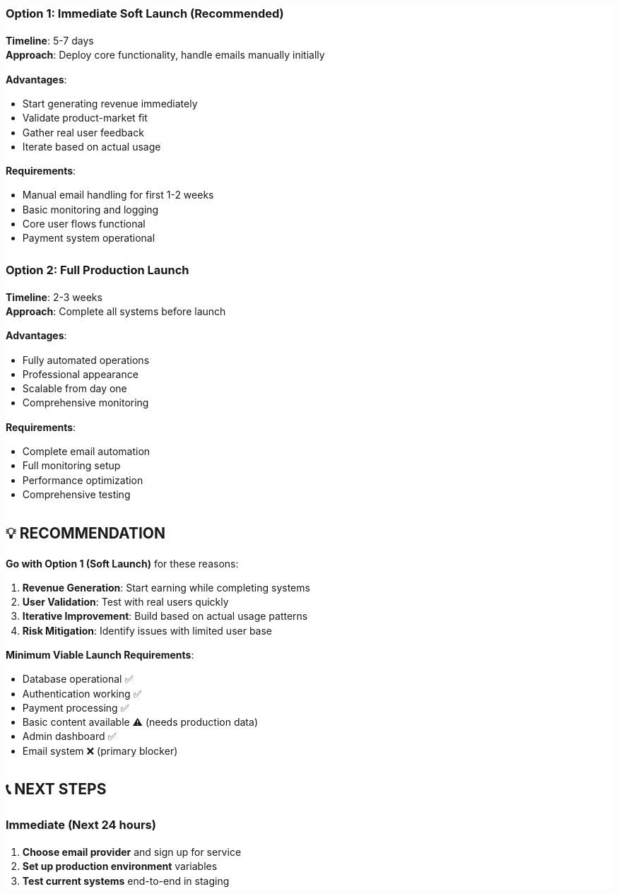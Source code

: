 ### Option 1: Immediate Soft Launch (Recommended)
**Timeline**: 5-7 days  
**Approach**: Deploy core functionality, handle emails manually initially

**Advantages**:
- Start generating revenue immediately
- Validate product-market fit
- Gather real user feedback
- Iterate based on actual usage

**Requirements**:
- Manual email handling for first 1-2 weeks
- Basic monitoring and logging
- Core user flows functional
- Payment system operational

### Option 2: Full Production Launch
**Timeline**: 2-3 weeks  
**Approach**: Complete all systems before launch

**Advantages**:
- Fully automated operations
- Professional appearance
- Scalable from day one
- Comprehensive monitoring

**Requirements**:
- Complete email automation
- Full monitoring setup
- Performance optimization
- Comprehensive testing

## 💡 RECOMMENDATION

**Go with Option 1 (Soft Launch)** for these reasons:

1. **Revenue Generation**: Start earning while completing systems
2. **User Validation**: Test with real users quickly
3. **Iterative Improvement**: Build based on actual usage patterns
4. **Risk Mitigation**: Identify issues with limited user base

**Minimum Viable Launch Requirements**:
- Database operational ✅
- Authentication working ✅  
- Payment processing ✅
- Basic content available ⚠️ (needs production data)
- Admin dashboard ✅
- Email system ❌ (primary blocker)

## 📞 NEXT STEPS

### Immediate (Next 24 hours)
1. **Choose email provider** and sign up for service
2. **Set up production environment** variables
3. **Test current systems** end-to-end in staging

